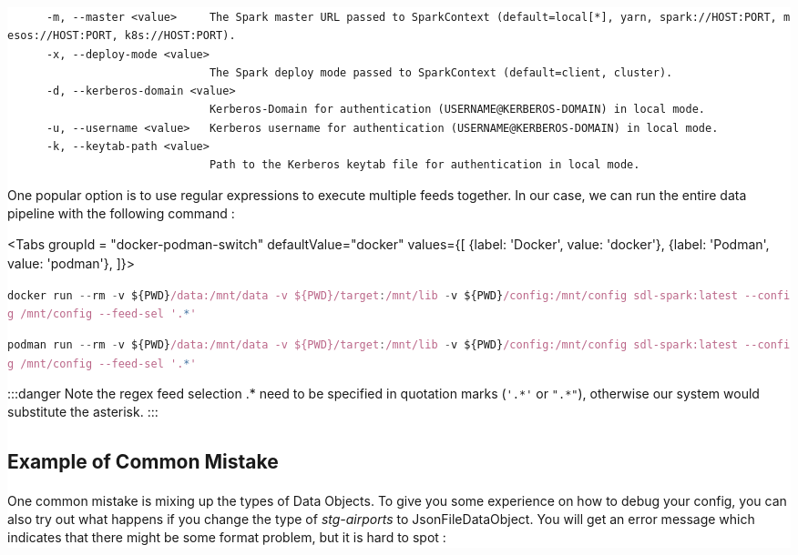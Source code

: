 ```
      -m, --master <value>     The Spark master URL passed to SparkContext (default=local[*], yarn, spark://HOST:PORT, mesos://HOST:PORT, k8s://HOST:PORT).
      -x, --deploy-mode <value>
                               The Spark deploy mode passed to SparkContext (default=client, cluster).
      -d, --kerberos-domain <value>
                               Kerberos-Domain for authentication (USERNAME@KERBEROS-DOMAIN) in local mode.
      -u, --username <value>   Kerberos username for authentication (USERNAME@KERBEROS-DOMAIN) in local mode.
      -k, --keytab-path <value>
                               Path to the Kerberos keytab file for authentication in local mode.
```

One popular option is to use regular expressions to execute multiple feeds together.
In our case, we can run the entire data pipeline with the following command : 

<Tabs groupId = "docker-podman-switch"
defaultValue="docker"
values={[
{label: 'Docker', value: 'docker'},
{label: 'Podman', value: 'podman'},
]}>
<TabItem value="docker">

```jsx
docker run --rm -v ${PWD}/data:/mnt/data -v ${PWD}/target:/mnt/lib -v ${PWD}/config:/mnt/config sdl-spark:latest --config /mnt/config --feed-sel '.*'
```

</TabItem>
<TabItem value="podman">

```jsx
podman run --rm -v ${PWD}/data:/mnt/data -v ${PWD}/target:/mnt/lib -v ${PWD}/config:/mnt/config sdl-spark:latest --config /mnt/config --feed-sel '.*'
```

</TabItem>
</Tabs>

:::danger
Note the regex feed selection .* need to be specified in quotation marks (`'.*'` or `".*"`), otherwise our system would substitute the asterisk.
:::


## Example of Common Mistake

One common mistake is mixing up the types of Data Objects.
To give you some experience on how to debug your config, you can also try out what happens if you change the type of *stg-airports* to JsonFileDataObject.
You will get an error message which indicates that there might be some format problem, but it is hard to spot :
